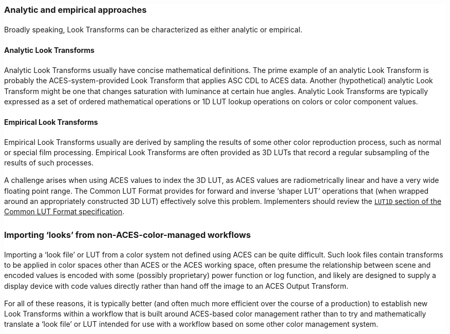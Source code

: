 
### Analytic and empirical approaches

Broadly speaking, Look Transforms can be characterized as either analytic or empirical.

#### Analytic Look Transforms

Analytic Look Transforms usually have concise mathematical definitions. The prime example of an analytic Look Transform is probably the ACES-system-provided Look Transform that applies ASC CDL to ACES data. Another (hypothetical) analytic Look Transform might be one that changes saturation with luminance at certain hue angles. Analytic Look Transforms are typically expressed as a set of ordered mathematical operations or 1D LUT lookup operations on colors or color component values.

#### Empirical Look Transforms

Empirical Look Transforms usually are derived by sampling the results of some other color reproduction process, such as normal or special film processing. Empirical Look Transforms are often provided as 3D LUTs that record a regular subsampling of the results of such processes.

A challenge arises when using ACES values to index the 3D LUT, as ACES values are radiometrically linear and have a very wide floating point range. The Common LUT Format provides for forward and inverse ‘shaper LUT’ operations that (when wrapped around an appropriately constructed 3D LUT) effectively solve this problem. Implementers should review the [`LUT1D` section of the Common LUT Format specification](/specifications/clf/#lut1d).


### Importing ‘looks’ from non-ACES-color-managed workflows

Importing a ‘look file’ or LUT from a color system not defined using ACES can be quite difficult. Such look files contain transforms to be applied in color spaces other than ACES or the ACES working space, often presume the relationship between scene and encoded values is encoded with some (possibly proprietary) power function or log function, and likely are designed to supply a display device with code values directly rather than hand off the image to an ACES Output Transform.

For all of these reasons, it is typically better (and often much more efficient over the course of a production) to establish new Look Transforms within a workflow that is built around ACES-based color management rather than to try and mathematically translate a ‘look file’ or LUT intended for use with a workflow based on some other color management system.






<style>
    @import "../../stylesheets/sections.css"
</style>
